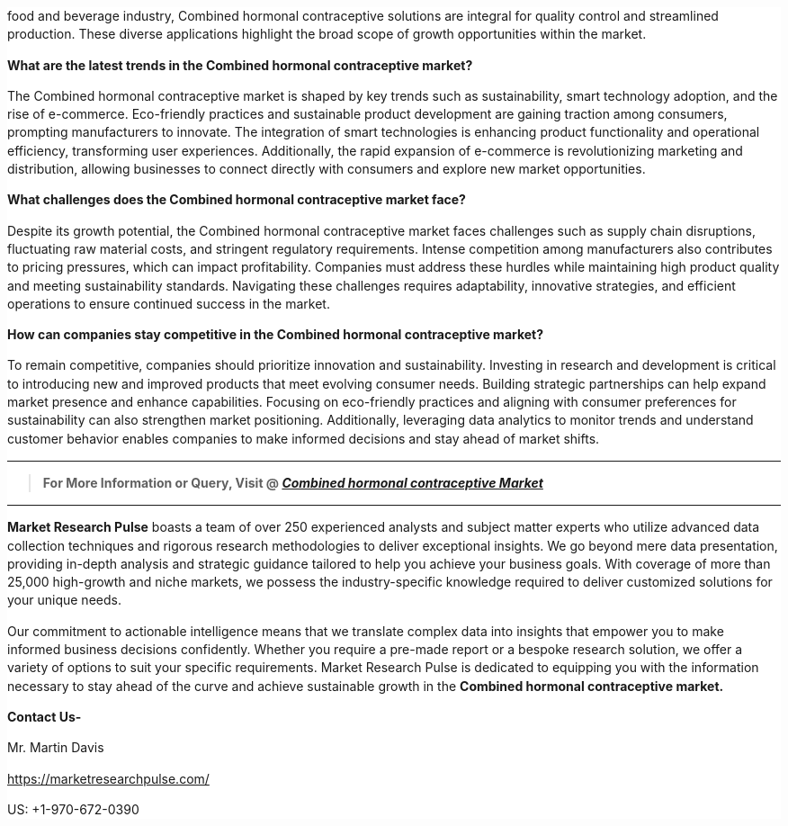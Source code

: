 food and beverage industry, Combined hormonal contraceptive solutions are integral for quality control and streamlined production. These diverse applications highlight the broad scope of growth opportunities within the market.</p><p><strong>What are the latest trends in the Combined hormonal contraceptive market?</strong></p><p>The Combined hormonal contraceptive market is shaped by key trends such as sustainability, smart technology adoption, and the rise of e-commerce. Eco-friendly practices and sustainable product development are gaining traction among consumers, prompting manufacturers to innovate. The integration of smart technologies is enhancing product functionality and operational efficiency, transforming user experiences. Additionally, the rapid expansion of e-commerce is revolutionizing marketing and distribution, allowing businesses to connect directly with consumers and explore new market opportunities.</p><p><strong>What challenges does the Combined hormonal contraceptive market face?</strong></p><p>Despite its growth potential, the Combined hormonal contraceptive market faces challenges such as supply chain disruptions, fluctuating raw material costs, and stringent regulatory requirements. Intense competition among manufacturers also contributes to pricing pressures, which can impact profitability. Companies must address these hurdles while maintaining high product quality and meeting sustainability standards. Navigating these challenges requires adaptability, innovative strategies, and efficient operations to ensure continued success in the market.</p><p><strong>How can companies stay competitive in the Combined hormonal contraceptive market?</strong></p><p>To remain competitive, companies should prioritize innovation and sustainability. Investing in research and development is critical to introducing new and improved products that meet evolving consumer needs. Building strategic partnerships can help expand market presence and enhance capabilities. Focusing on eco-friendly practices and aligning with consumer preferences for sustainability can also strengthen market positioning. Additionally, leveraging data analytics to monitor trends and understand customer behavior enables companies to make informed decisions and stay ahead of market shifts.</p><hr /><blockquote><p><strong>For More Information or Query, Visit @&nbsp;<em><a href="https://marketresearchpulse.com/report/119508/combined-hormonal-contraceptive-market?utm_source=Linkedin&utm_medium=021">Combined hormonal contraceptive Market</a></em></strong></p></blockquote><hr /><p><strong>Market Research Pulse</strong> boasts a team of over 250 experienced analysts and subject matter experts who utilize advanced data collection techniques and rigorous research methodologies to deliver exceptional insights. We go beyond mere data presentation, providing in-depth analysis and strategic guidance tailored to help you achieve your business goals. With coverage of more than 25,000 high-growth and niche markets, we possess the industry-specific knowledge required to deliver customized solutions for your unique needs.</p><p>Our commitment to actionable intelligence means that we translate complex data into insights that empower you to make informed business decisions confidently. Whether you require a pre-made report or a bespoke research solution, we offer a variety of options to suit your specific requirements. Market Research Pulse is dedicated to equipping you with the information necessary to stay ahead of the curve and achieve sustainable growth in the <strong>Combined hormonal contraceptive market.</strong></p><p><strong>Contact Us-</strong></p><p>Mr. Martin Davis</p><p>https://marketresearchpulse.com/</p><p>US: +1-970-672-0390</p>
